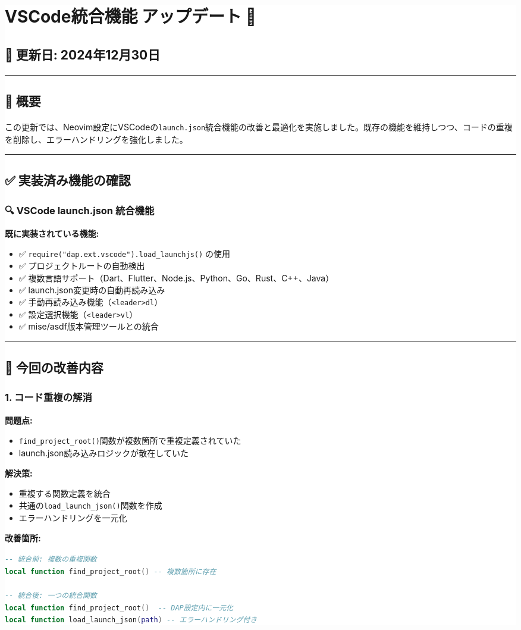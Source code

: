 # VSCode統合機能 アップデート 🚀

## 📅 更新日: 2024年12月30日

---

## 🎯 概要

この更新では、Neovim設定にVSCodeの`launch.json`統合機能の改善と最適化を実施しました。既存の機能を維持しつつ、コードの重複を削除し、エラーハンドリングを強化しました。

---

## ✅ 実装済み機能の確認

### 🔍 VSCode launch.json 統合機能

**既に実装されている機能:**
- ✅ `require("dap.ext.vscode").load_launchjs()` の使用
- ✅ プロジェクトルートの自動検出
- ✅ 複数言語サポート（Dart、Flutter、Node.js、Python、Go、Rust、C++、Java）
- ✅ launch.json変更時の自動再読み込み
- ✅ 手動再読み込み機能（`<leader>dl`）
- ✅ 設定選択機能（`<leader>vl`）
- ✅ mise/asdf版本管理ツールとの統合

---

## 🔧 今回の改善内容

### 1. **コード重複の解消**

**問題点:**
- `find_project_root()`関数が複数箇所で重複定義されていた
- launch.json読み込みロジックが散在していた

**解決策:**
- 重複する関数定義を統合
- 共通の`load_launch_json()`関数を作成
- エラーハンドリングを一元化

**改善箇所:**
```lua
-- 統合前: 複数の重複関数
local function find_project_root() -- 複数箇所に存在

-- 統合後: 一つの統合関数
local function find_project_root()  -- DAP設定内に一元化
local function load_launch_json(path) -- エラーハンドリング付き
```
